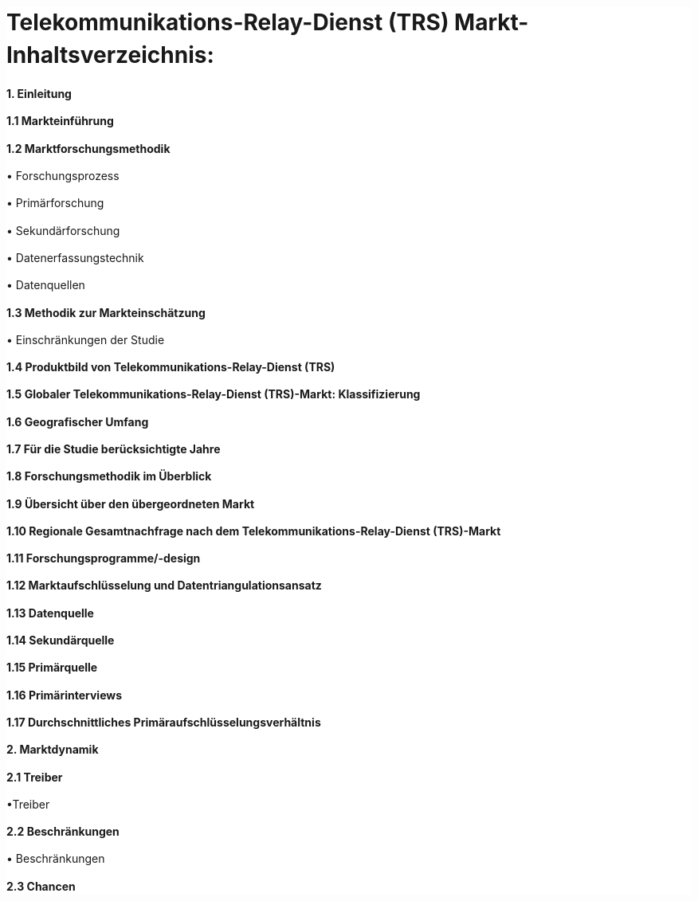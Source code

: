# <strong>Telekommunikations-Relay-Dienst (TRS) Markt-Inhaltsverzeichnis:</strong>

<strong>1. Einleitung</strong>

<strong>1.1 Markteinführung</strong>

<strong>1.2 Marktforschungsmethodik</strong>

• Forschungsprozess

• Primärforschung

• Sekundärforschung

• Datenerfassungstechnik

• Datenquellen

<strong>1.3 Methodik zur Markteinschätzung</strong>

• Einschränkungen der Studie

<strong>1.4 Produktbild von Telekommunikations-Relay-Dienst (TRS)</strong>

<strong>1.5 Globaler Telekommunikations-Relay-Dienst (TRS)-Markt: Klassifizierung</strong>

<strong>1.6 Geografischer Umfang</strong>

<strong>1.7 Für die Studie berücksichtigte Jahre</strong>

<strong>1.8 Forschungsmethodik im Überblick</strong>

<strong>1.9 Übersicht über den übergeordneten Markt</strong>

<strong>1.10 Regionale Gesamtnachfrage nach dem Telekommunikations-Relay-Dienst (TRS)-Markt</strong>

<strong>1.11 Forschungsprogramme/-design</strong>

<strong>1.12 Marktaufschlüsselung und Datentriangulationsansatz</strong>

<strong>1.13 Datenquelle</strong>

<strong>1.14 Sekundärquelle</strong>

<strong>1.15 Primärquelle</strong>

<strong>1.16 Primärinterviews</strong>

<strong>1.17 Durchschnittliches Primäraufschlüsselungsverhältnis</strong>

<strong>2. Marktdynamik</strong>

<strong>2.1 Treiber</strong>

•Treiber

<strong>2.2 Beschränkungen</strong>

• Beschränkungen

<strong>2.3 Chancen</strong>
